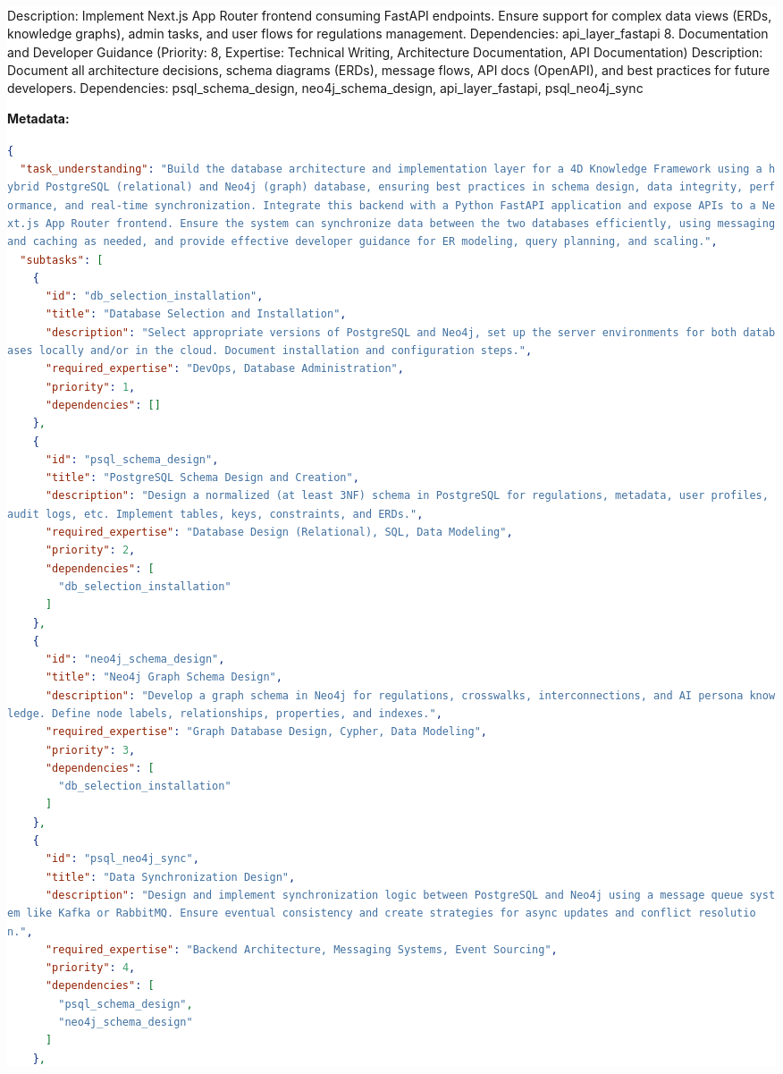    Description: Implement Next.js App Router frontend consuming FastAPI endpoints. Ensure support for complex data views (ERDs, knowledge graphs), admin tasks, and user flows for regulations management.
   Dependencies: api_layer_fastapi
8. Documentation and Developer Guidance (Priority: 8, Expertise: Technical Writing, Architecture Documentation, API Documentation)
   Description: Document all architecture decisions, schema diagrams (ERDs), message flows, API docs (OpenAPI), and best practices for future developers.
   Dependencies: psql_schema_design, neo4j_schema_design, api_layer_fastapi, psql_neo4j_sync

**Metadata:**
```json
{
  "task_understanding": "Build the database architecture and implementation layer for a 4D Knowledge Framework using a hybrid PostgreSQL (relational) and Neo4j (graph) database, ensuring best practices in schema design, data integrity, performance, and real-time synchronization. Integrate this backend with a Python FastAPI application and expose APIs to a Next.js App Router frontend. Ensure the system can synchronize data between the two databases efficiently, using messaging and caching as needed, and provide effective developer guidance for ER modeling, query planning, and scaling.",
  "subtasks": [
    {
      "id": "db_selection_installation",
      "title": "Database Selection and Installation",
      "description": "Select appropriate versions of PostgreSQL and Neo4j, set up the server environments for both databases locally and/or in the cloud. Document installation and configuration steps.",
      "required_expertise": "DevOps, Database Administration",
      "priority": 1,
      "dependencies": []
    },
    {
      "id": "psql_schema_design",
      "title": "PostgreSQL Schema Design and Creation",
      "description": "Design a normalized (at least 3NF) schema in PostgreSQL for regulations, metadata, user profiles, audit logs, etc. Implement tables, keys, constraints, and ERDs.",
      "required_expertise": "Database Design (Relational), SQL, Data Modeling",
      "priority": 2,
      "dependencies": [
        "db_selection_installation"
      ]
    },
    {
      "id": "neo4j_schema_design",
      "title": "Neo4j Graph Schema Design",
      "description": "Develop a graph schema in Neo4j for regulations, crosswalks, interconnections, and AI persona knowledge. Define node labels, relationships, properties, and indexes.",
      "required_expertise": "Graph Database Design, Cypher, Data Modeling",
      "priority": 3,
      "dependencies": [
        "db_selection_installation"
      ]
    },
    {
      "id": "psql_neo4j_sync",
      "title": "Data Synchronization Design",
      "description": "Design and implement synchronization logic between PostgreSQL and Neo4j using a message queue system like Kafka or RabbitMQ. Ensure eventual consistency and create strategies for async updates and conflict resolution.",
      "required_expertise": "Backend Architecture, Messaging Systems, Event Sourcing",
      "priority": 4,
      "dependencies": [
        "psql_schema_design",
        "neo4j_schema_design"
      ]
    },
```